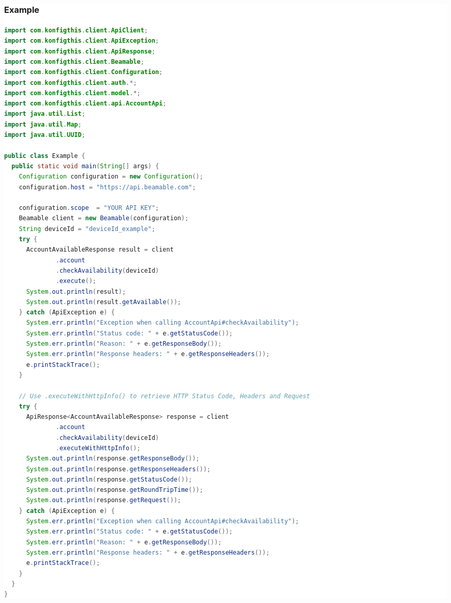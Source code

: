 

### Example
```java
import com.konfigthis.client.ApiClient;
import com.konfigthis.client.ApiException;
import com.konfigthis.client.ApiResponse;
import com.konfigthis.client.Beamable;
import com.konfigthis.client.Configuration;
import com.konfigthis.client.auth.*;
import com.konfigthis.client.model.*;
import com.konfigthis.client.api.AccountApi;
import java.util.List;
import java.util.Map;
import java.util.UUID;

public class Example {
  public static void main(String[] args) {
    Configuration configuration = new Configuration();
    configuration.host = "https://api.beamable.com";
    
    configuration.scope  = "YOUR API KEY";
    Beamable client = new Beamable(configuration);
    String deviceId = "deviceId_example";
    try {
      AccountAvailableResponse result = client
              .account
              .checkAvailability(deviceId)
              .execute();
      System.out.println(result);
      System.out.println(result.getAvailable());
    } catch (ApiException e) {
      System.err.println("Exception when calling AccountApi#checkAvailability");
      System.err.println("Status code: " + e.getStatusCode());
      System.err.println("Reason: " + e.getResponseBody());
      System.err.println("Response headers: " + e.getResponseHeaders());
      e.printStackTrace();
    }

    // Use .executeWithHttpInfo() to retrieve HTTP Status Code, Headers and Request
    try {
      ApiResponse<AccountAvailableResponse> response = client
              .account
              .checkAvailability(deviceId)
              .executeWithHttpInfo();
      System.out.println(response.getResponseBody());
      System.out.println(response.getResponseHeaders());
      System.out.println(response.getStatusCode());
      System.out.println(response.getRoundTripTime());
      System.out.println(response.getRequest());
    } catch (ApiException e) {
      System.err.println("Exception when calling AccountApi#checkAvailability");
      System.err.println("Status code: " + e.getStatusCode());
      System.err.println("Reason: " + e.getResponseBody());
      System.err.println("Response headers: " + e.getResponseHeaders());
      e.printStackTrace();
    }
  }
}

```
